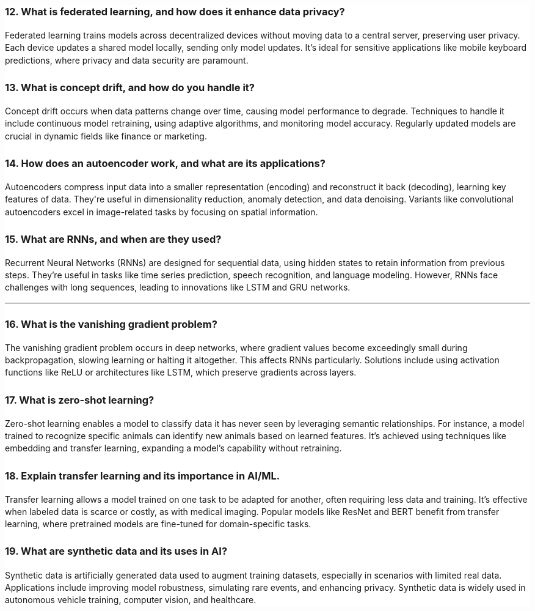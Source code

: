 ### 12. **What is federated learning, and how does it enhance data privacy?**
   Federated learning trains models across decentralized devices without moving data to a central server, preserving user privacy. Each device updates a shared model locally, sending only model updates. It’s ideal for sensitive applications like mobile keyboard predictions, where privacy and data security are paramount.

### 13. **What is concept drift, and how do you handle it?**
   Concept drift occurs when data patterns change over time, causing model performance to degrade. Techniques to handle it include continuous model retraining, using adaptive algorithms, and monitoring model accuracy. Regularly updated models are crucial in dynamic fields like finance or marketing.

### 14. **How does an autoencoder work, and what are its applications?**
   Autoencoders compress input data into a smaller representation (encoding) and reconstruct it back (decoding), learning key features of data. They're useful in dimensionality reduction, anomaly detection, and data denoising. Variants like convolutional autoencoders excel in image-related tasks by focusing on spatial information.

### 15. **What are RNNs, and when are they used?**
   Recurrent Neural Networks (RNNs) are designed for sequential data, using hidden states to retain information from previous steps. They’re useful in tasks like time series prediction, speech recognition, and language modeling. However, RNNs face challenges with long sequences, leading to innovations like LSTM and GRU networks.

---

### 16. **What is the vanishing gradient problem?**
   The vanishing gradient problem occurs in deep networks, where gradient values become exceedingly small during backpropagation, slowing learning or halting it altogether. This affects RNNs particularly. Solutions include using activation functions like ReLU or architectures like LSTM, which preserve gradients across layers.

### 17. **What is zero-shot learning?**
   Zero-shot learning enables a model to classify data it has never seen by leveraging semantic relationships. For instance, a model trained to recognize specific animals can identify new animals based on learned features. It’s achieved using techniques like embedding and transfer learning, expanding a model’s capability without retraining.

### 18. **Explain transfer learning and its importance in AI/ML.**
   Transfer learning allows a model trained on one task to be adapted for another, often requiring less data and training. It’s effective when labeled data is scarce or costly, as with medical imaging. Popular models like ResNet and BERT benefit from transfer learning, where pretrained models are fine-tuned for domain-specific tasks.

### 19. **What are synthetic data and its uses in AI?**
   Synthetic data is artificially generated data used to augment training datasets, especially in scenarios with limited real data. Applications include improving model robustness, simulating rare events, and enhancing privacy. Synthetic data is widely used in autonomous vehicle training, computer vision, and healthcare.

